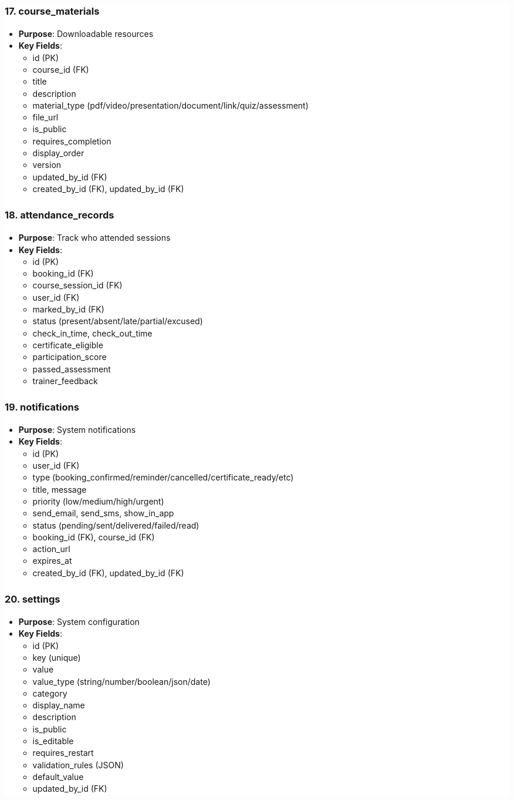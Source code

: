 ### 17. course_materials
- **Purpose**: Downloadable resources
- **Key Fields**:
  - id (PK)
  - course_id (FK)
  - title
  - description
  - material_type (pdf/video/presentation/document/link/quiz/assessment)
  - file_url
  - is_public
  - requires_completion
  - display_order
  - version
  - updated_by_id (FK)
  - created_by_id (FK), updated_by_id (FK)

### 18. attendance_records
- **Purpose**: Track who attended sessions
- **Key Fields**:
  - id (PK)
  - booking_id (FK)
  - course_session_id (FK)
  - user_id (FK)
  - marked_by_id (FK)
  - status (present/absent/late/partial/excused)
  - check_in_time, check_out_time
  - certificate_eligible
  - participation_score
  - passed_assessment
  - trainer_feedback

### 19. notifications
- **Purpose**: System notifications
- **Key Fields**:
  - id (PK)
  - user_id (FK)
  - type (booking_confirmed/reminder/cancelled/certificate_ready/etc)
  - title, message
  - priority (low/medium/high/urgent)
  - send_email, send_sms, show_in_app
  - status (pending/sent/delivered/failed/read)
  - booking_id (FK), course_id (FK)
  - action_url
  - expires_at
  - created_by_id (FK), updated_by_id (FK)

### 20. settings
- **Purpose**: System configuration
- **Key Fields**:
  - id (PK)
  - key (unique)
  - value
  - value_type (string/number/boolean/json/date)
  - category
  - display_name
  - description
  - is_public
  - is_editable
  - requires_restart
  - validation_rules (JSON)
  - default_value
  - updated_by_id (FK)
